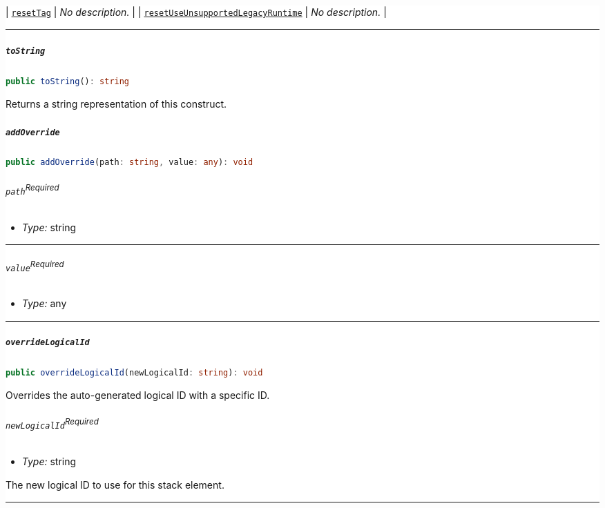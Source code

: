 | <code><a href="#@cdktf/provider-newrelic.syntheticsCertCheckMonitor.SyntheticsCertCheckMonitor.resetTag">resetTag</a></code> | *No description.* |
| <code><a href="#@cdktf/provider-newrelic.syntheticsCertCheckMonitor.SyntheticsCertCheckMonitor.resetUseUnsupportedLegacyRuntime">resetUseUnsupportedLegacyRuntime</a></code> | *No description.* |

---

##### `toString` <a name="toString" id="@cdktf/provider-newrelic.syntheticsCertCheckMonitor.SyntheticsCertCheckMonitor.toString"></a>

```typescript
public toString(): string
```

Returns a string representation of this construct.

##### `addOverride` <a name="addOverride" id="@cdktf/provider-newrelic.syntheticsCertCheckMonitor.SyntheticsCertCheckMonitor.addOverride"></a>

```typescript
public addOverride(path: string, value: any): void
```

###### `path`<sup>Required</sup> <a name="path" id="@cdktf/provider-newrelic.syntheticsCertCheckMonitor.SyntheticsCertCheckMonitor.addOverride.parameter.path"></a>

- *Type:* string

---

###### `value`<sup>Required</sup> <a name="value" id="@cdktf/provider-newrelic.syntheticsCertCheckMonitor.SyntheticsCertCheckMonitor.addOverride.parameter.value"></a>

- *Type:* any

---

##### `overrideLogicalId` <a name="overrideLogicalId" id="@cdktf/provider-newrelic.syntheticsCertCheckMonitor.SyntheticsCertCheckMonitor.overrideLogicalId"></a>

```typescript
public overrideLogicalId(newLogicalId: string): void
```

Overrides the auto-generated logical ID with a specific ID.

###### `newLogicalId`<sup>Required</sup> <a name="newLogicalId" id="@cdktf/provider-newrelic.syntheticsCertCheckMonitor.SyntheticsCertCheckMonitor.overrideLogicalId.parameter.newLogicalId"></a>

- *Type:* string

The new logical ID to use for this stack element.

---